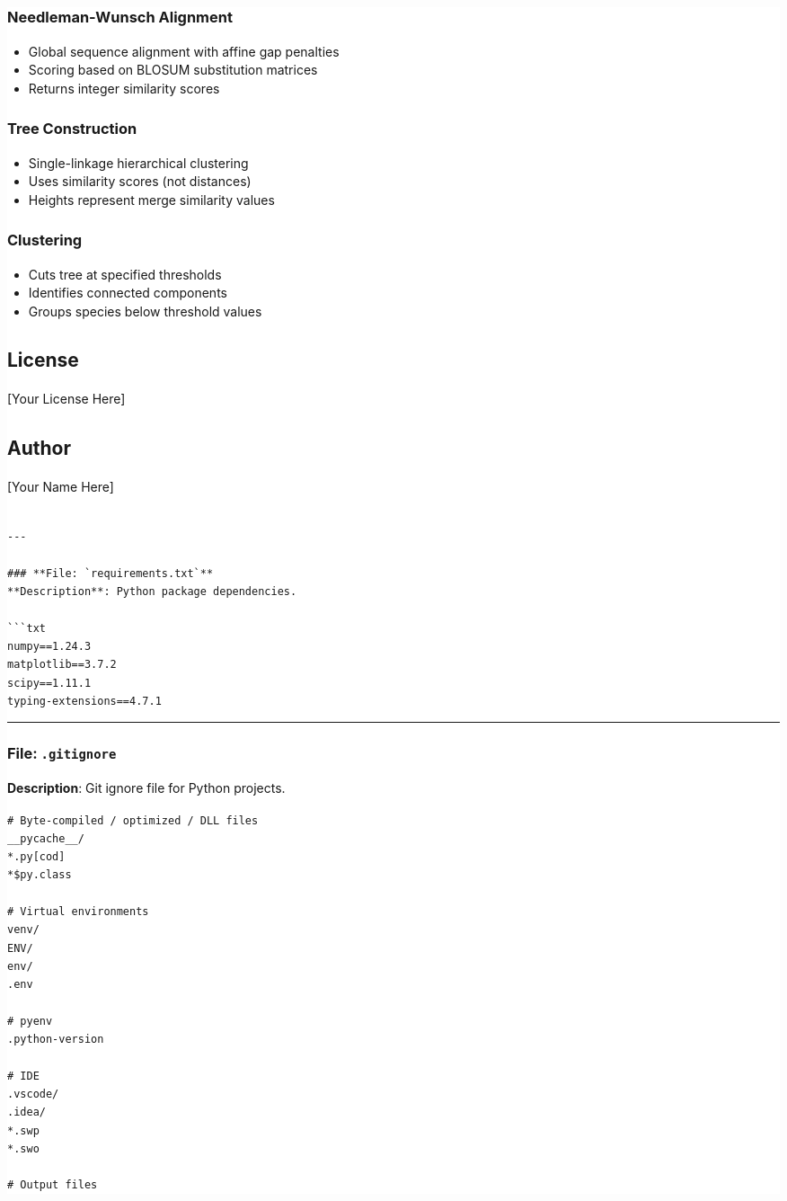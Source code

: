 ### Needleman-Wunsch Alignment
- Global sequence alignment with affine gap penalties
- Scoring based on BLOSUM substitution matrices
- Returns integer similarity scores

### Tree Construction
- Single-linkage hierarchical clustering
- Uses similarity scores (not distances)
- Heights represent merge similarity values

### Clustering
- Cuts tree at specified thresholds
- Identifies connected components
- Groups species below threshold values

## License

[Your License Here]

## Author

[Your Name Here]
```

---

### **File: `requirements.txt`**
**Description**: Python package dependencies.

```txt
numpy==1.24.3
matplotlib==3.7.2
scipy==1.11.1
typing-extensions==4.7.1
```

---

### **File: `.gitignore`**
**Description**: Git ignore file for Python projects.

```gitignore
# Byte-compiled / optimized / DLL files
__pycache__/
*.py[cod]
*$py.class

# Virtual environments
venv/
ENV/
env/
.env

# pyenv
.python-version

# IDE
.vscode/
.idea/
*.swp
*.swo

# Output files
```